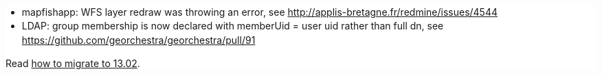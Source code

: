  * mapfishapp: WFS layer redraw was throwing an error, see http://applis-bretagne.fr/redmine/issues/4544
 * LDAP: group membership is now declared with memberUid = user uid rather than full dn, see https://github.com/georchestra/georchestra/pull/91

Read [how to migrate to 13.02](migrations/13.02/README.md).
